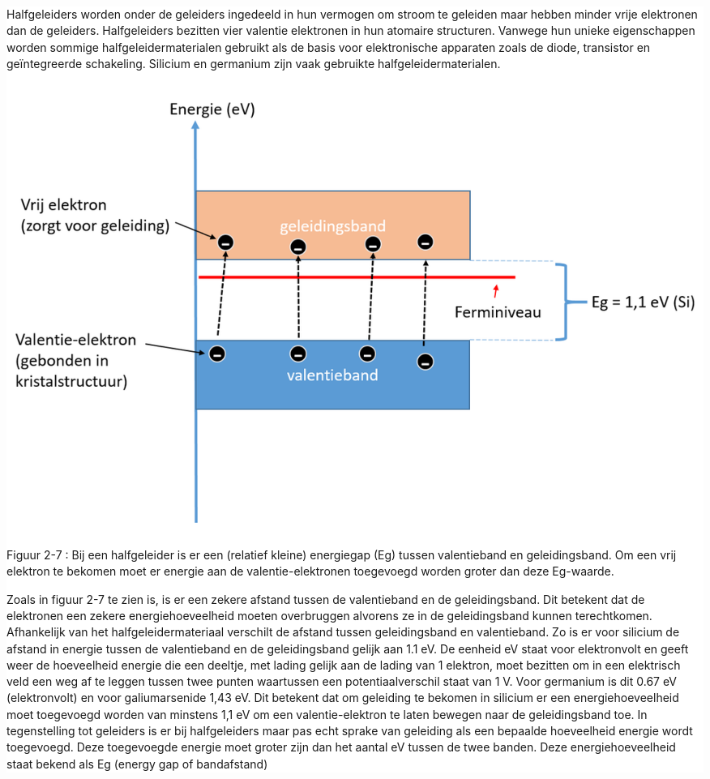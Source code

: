 Halfgeleiders worden onder de geleiders ingedeeld in hun vermogen om stroom te geleiden maar hebben minder vrije elektronen dan de geleiders. Halfgeleiders bezitten vier valentie elektronen in hun atomaire structuren. Vanwege hun unieke eigenschappen worden sommige halfgeleidermaterialen gebruikt als de basis voor elektronische apparaten zoals de diode, transistor en geïntegreerde schakeling. Silicium en germanium zijn vaak gebruikte halfgeleidermaterialen.

![](/assets/afbeelding_202.png) 

Figuur 2-7 : Bij een halfgeleider is er een (relatief kleine) energiegap (Eg) tussen valentieband en geleidingsband. Om een vrij elektron te bekomen moet er energie aan de valentie-elektronen toegevoegd worden groter dan deze Eg-waarde.

Zoals in figuur 2-7 te zien is, is er een zekere afstand tussen de valentieband en de geleidingsband. Dit betekent dat de elektronen een zekere energiehoeveelheid moeten overbruggen alvorens ze in de geleidingsband kunnen terechtkomen. Afhankelijk van het halfgeleidermateriaal verschilt de afstand tussen geleidingsband en valentieband. Zo is er voor silicium de afstand in energie tussen de valentieband en de geleidingsband gelijk aan 1.1 eV. De eenheid eV staat voor elektronvolt en geeft weer de hoeveelheid energie die een deeltje, met lading gelijk aan de lading van 1 elektron, moet bezitten om in een elektrisch veld een weg af te leggen tussen twee punten waartussen een potentiaalverschil staat van 1 V. Voor germanium is dit 0.67 eV (elektronvolt) en voor galiumarsenide 1,43 eV. Dit betekent dat om geleiding te bekomen in silicium er een energiehoeveelheid moet toegevoegd worden van minstens 1,1 eV om een valentie-elektron te laten bewegen naar de geleidingsband toe. In tegenstelling tot geleiders is er bij halfgeleiders maar pas echt sprake van geleiding als een bepaalde hoeveelheid energie wordt toegevoegd. Deze toegevoegde energie moet groter zijn dan het aantal eV tussen de twee banden. Deze energiehoeveelheid staat bekend als Eg (energy gap of bandafstand)
